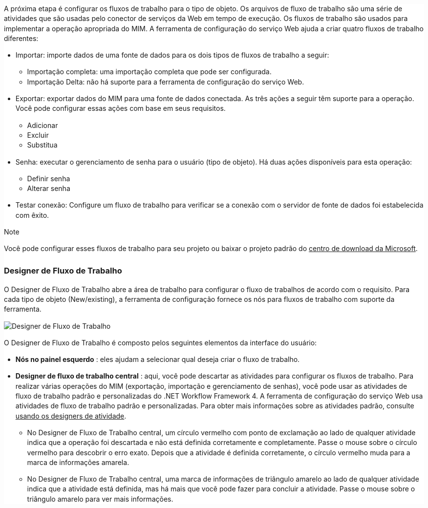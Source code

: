 A próxima etapa é configurar os fluxos de trabalho para o tipo de objeto. Os arquivos de fluxo de trabalho são uma série de atividades que são usadas pelo conector de serviços da Web em tempo de execução. Os fluxos de trabalho são usados para implementar a operação apropriada do MIM. A ferramenta de configuração do serviço Web ajuda a criar quatro fluxos de trabalho diferentes:

- Importar: importe dados de uma fonte de dados para os dois tipos de fluxos de trabalho a seguir:

    - Importação completa: uma importação completa que pode ser configurada.
    - Importação Delta: não há suporte para a ferramenta de configuração do serviço Web.

- Exportar: exportar dados do MIM para uma fonte de dados conectada. As três ações a seguir têm suporte para a operação. Você pode configurar essas ações com base em seus requisitos.

    - Adicionar
    - Excluir
    - Substitua

- Senha: executar o gerenciamento de senha para o usuário (tipo de objeto). Há duas ações disponíveis para esta operação:

    - Definir senha
    - Alterar senha

- Testar conexão: Configure um fluxo de trabalho para verificar se a conexão com o servidor de fonte de dados foi estabelecida com êxito.

>[!NOTE]
>Você pode configurar esses fluxos de trabalho para seu projeto ou baixar o projeto padrão do [centro de download da Microsoft](http://www.microsoft.com/download/details.aspx?id=29944).


### <a name="workflow-designer"></a>Designer de Fluxo de Trabalho
O Designer de Fluxo de Trabalho abre a área de trabalho para configurar o fluxo de trabalhos de acordo com o requisito. Para cada tipo de objeto (New/existing), a ferramenta de configuração fornece os nós para fluxos de trabalho com suporte da ferramenta. 

![Designer de Fluxo de Trabalho](media/microsoft-identity-manager-2016-ma-ws-restgeneric/full-import-configuration-workflow.png)

O Designer de Fluxo de Trabalho é composto pelos seguintes elementos da interface do usuário:

   - **Nós no painel esquerdo** : eles ajudam a selecionar qual deseja criar o fluxo de trabalho.

   - **Designer de fluxo de trabalho central** : aqui, você pode descartar as atividades para configurar os fluxos de trabalho. Para realizar várias operações do MIM (exportação, importação e gerenciamento de senhas), você pode usar as atividades de fluxo de trabalho padrão e personalizadas do .NET Workflow Framework 4. A ferramenta de configuração do serviço Web usa atividades de fluxo de trabalho padrão e personalizadas. Para obter mais informações sobre as atividades padrão, consulte [usando os designers de atividade](http://msdn.microsoft.com/library/ee829528.aspx).

      - No Designer de Fluxo de Trabalho central, um círculo vermelho com ponto de exclamação ao lado de qualquer atividade indica que a operação foi descartada e não está definida corretamente e completamente. Passe o mouse sobre o círculo vermelho para descobrir o erro exato. Depois que a atividade é definida corretamente, o círculo vermelho muda para a marca de informações amarela.
      
      - No Designer de Fluxo de Trabalho central, uma marca de informações de triângulo amarelo ao lado de qualquer atividade indica que a atividade está definida, mas há mais que você pode fazer para concluir a atividade. Passe o mouse sobre o triângulo amarelo para ver mais informações.

